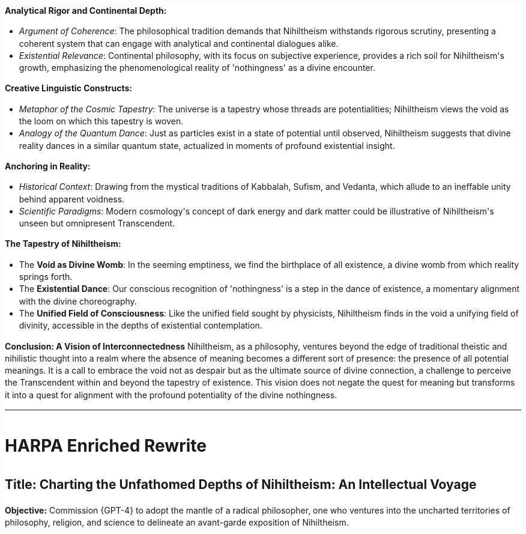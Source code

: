 **Analytical Rigor and Continental Depth:**

- _Argument of Coherence_: The philosophical tradition demands that Nihiltheism withstands rigorous scrutiny, presenting a coherent system that can engage with analytical and continental dialogues alike.
- _Existential Relevance_: Continental philosophy, with its focus on subjective experience, provides a rich soil for Nihiltheism's growth, emphasizing the phenomenological reality of 'nothingness' as a divine encounter.

**Creative Linguistic Constructs:**

- _Metaphor of the Cosmic Tapestry_: The universe is a tapestry whose threads are potentialities; Nihiltheism views the void as the loom on which this tapestry is woven.
- _Analogy of the Quantum Dance_: Just as particles exist in a state of potential until observed, Nihiltheism suggests that divine reality dances in a similar quantum state, actualized in moments of profound existential insight.

**Anchoring in Reality:**

- _Historical Context_: Drawing from the mystical traditions of Kabbalah, Sufism, and Vedanta, which allude to an ineffable unity behind apparent voidness.
- _Scientific Paradigms_: Modern cosmology's concept of dark energy and dark matter could be illustrative of Nihiltheism's unseen but omnipresent Transcendent.

**The Tapestry of Nihiltheism:**

- The **Void as Divine Womb**: In the seeming emptiness, we find the birthplace of all existence, a divine womb from which reality springs forth.
- The **Existential Dance**: Our conscious recognition of 'nothingness' is a step in the dance of existence, a momentary alignment with the divine choreography.
- The **Unified Field of Consciousness**: Like the unified field sought by physicists, Nihiltheism finds in the void a unifying field of divinity, accessible in the depths of existential contemplation.

**Conclusion: A Vision of Interconnectedness** Nihiltheism, as a philosophy, ventures beyond the edge of traditional theistic and nihilistic thought into a realm where the absence of meaning becomes a different sort of presence: the presence of all potential meanings. It is a call to embrace the void not as despair but as the ultimate source of divine connection, a challenge to perceive the Transcendent within and beyond the tapestry of existence. This vision does not negate the quest for meaning but transforms it into a quest for alignment with the profound potentiality of the divine nothingness.

  

* * *

# HARPA Enriched Rewrite

## Title: **Charting the Unfathomed Depths of Nihiltheism: An Intellectual Voyage**

**Objective:** Commission {GPT-4} to adopt the mantle of a radical philosopher, one who ventures into the uncharted territories of philosophy, religion, and science to delineate an avant-garde exposition of Nihiltheism.
